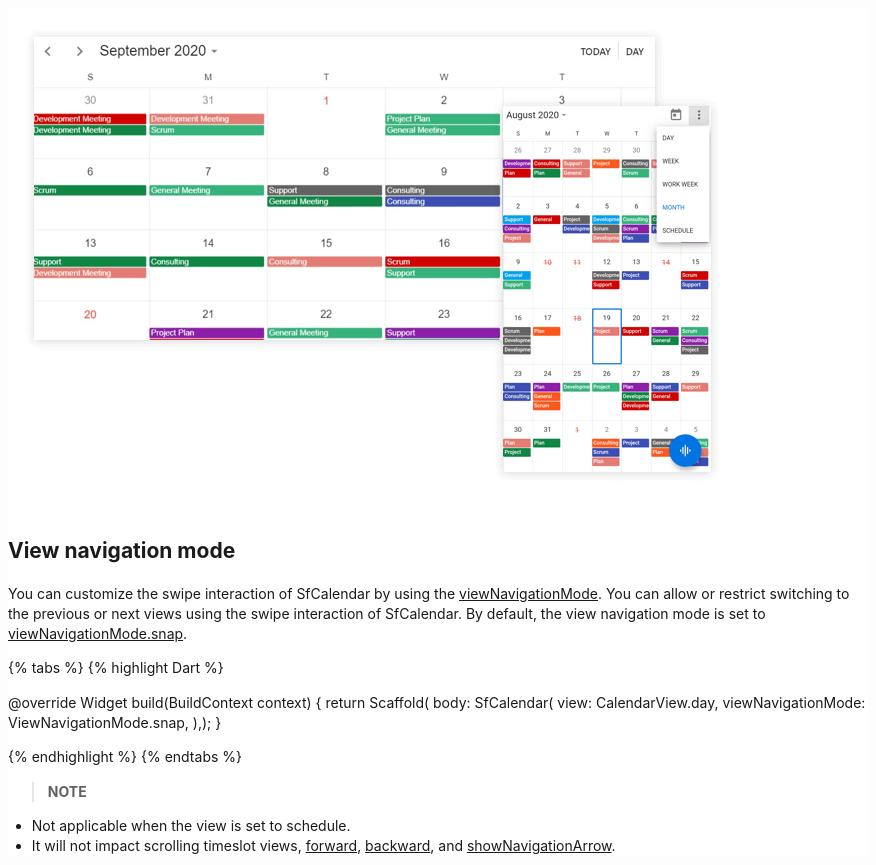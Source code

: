 ![Allowed views](images/date-navigation/allowed_views.png)

## View navigation mode

You can customize the swipe interaction of SfCalendar by using the [viewNavigationMode](https://pub.dev/documentation/syncfusion_flutter_calendar/latest/calendar/SfCalendar/viewNavigationMode.html). You can allow or restrict switching to the previous or next views using the swipe interaction of SfCalendar. By default, the view navigation mode is set to [viewNavigationMode.snap](https://pub.dev/documentation/syncfusion_flutter_calendar/latest/calendar/ViewNavigationMode-class.html).

{% tabs %}
{% highlight Dart %}

@override
  Widget build(BuildContext context) {
    return Scaffold(
      body: SfCalendar(
         view: CalendarView.day,
        viewNavigationMode: ViewNavigationMode.snap,
    ),);
  }

{% endhighlight %}
{% endtabs %}

>**NOTE**
* Not applicable when the view is set to schedule. 
* It will not impact scrolling timeslot views, [forward](https://pub.dev/documentation/syncfusion_flutter_calendar/latest/calendar/CalendarController/forward.html), [backward](https://pub.dev/documentation/syncfusion_flutter_calendar/latest/calendar/CalendarController/backward.html), and [showNavigationArrow](https://pub.dev/documentation/syncfusion_flutter_calendar/latest/calendar/SfCalendar/showNavigationArrow.html).
